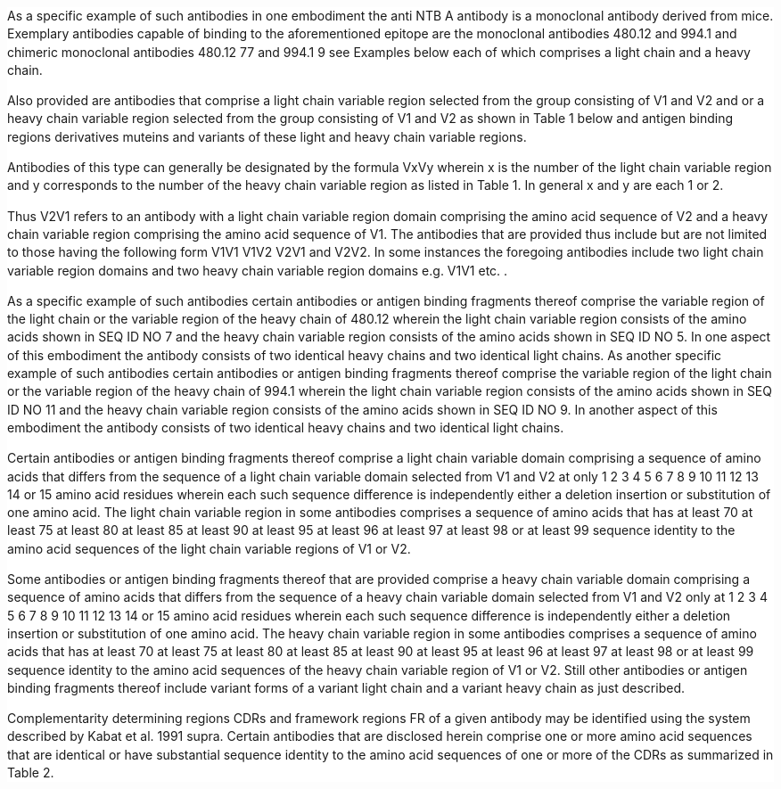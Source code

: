 As a specific example of such antibodies in one embodiment the anti NTB A antibody is a monoclonal antibody derived from mice. Exemplary antibodies capable of binding to the aforementioned epitope are the monoclonal antibodies 480.12 and 994.1 and chimeric monoclonal antibodies 480.12 77 and 994.1 9 see Examples below each of which comprises a light chain and a heavy chain.

Also provided are antibodies that comprise a light chain variable region selected from the group consisting of V1 and V2 and or a heavy chain variable region selected from the group consisting of V1 and V2 as shown in Table 1 below and antigen binding regions derivatives muteins and variants of these light and heavy chain variable regions.

Antibodies of this type can generally be designated by the formula VxVy wherein x is the number of the light chain variable region and y corresponds to the number of the heavy chain variable region as listed in Table 1. In general x and y are each 1 or 2.

Thus V2V1 refers to an antibody with a light chain variable region domain comprising the amino acid sequence of V2 and a heavy chain variable region comprising the amino acid sequence of V1. The antibodies that are provided thus include but are not limited to those having the following form V1V1 V1V2 V2V1 and V2V2. In some instances the foregoing antibodies include two light chain variable region domains and two heavy chain variable region domains e.g. V1V1 etc. .

As a specific example of such antibodies certain antibodies or antigen binding fragments thereof comprise the variable region of the light chain or the variable region of the heavy chain of 480.12 wherein the light chain variable region consists of the amino acids shown in SEQ ID NO 7 and the heavy chain variable region consists of the amino acids shown in SEQ ID NO 5. In one aspect of this embodiment the antibody consists of two identical heavy chains and two identical light chains. As another specific example of such antibodies certain antibodies or antigen binding fragments thereof comprise the variable region of the light chain or the variable region of the heavy chain of 994.1 wherein the light chain variable region consists of the amino acids shown in SEQ ID NO 11 and the heavy chain variable region consists of the amino acids shown in SEQ ID NO 9. In another aspect of this embodiment the antibody consists of two identical heavy chains and two identical light chains.

Certain antibodies or antigen binding fragments thereof comprise a light chain variable domain comprising a sequence of amino acids that differs from the sequence of a light chain variable domain selected from V1 and V2 at only 1 2 3 4 5 6 7 8 9 10 11 12 13 14 or 15 amino acid residues wherein each such sequence difference is independently either a deletion insertion or substitution of one amino acid. The light chain variable region in some antibodies comprises a sequence of amino acids that has at least 70 at least 75 at least 80 at least 85 at least 90 at least 95 at least 96 at least 97 at least 98 or at least 99 sequence identity to the amino acid sequences of the light chain variable regions of V1 or V2.

Some antibodies or antigen binding fragments thereof that are provided comprise a heavy chain variable domain comprising a sequence of amino acids that differs from the sequence of a heavy chain variable domain selected from V1 and V2 only at 1 2 3 4 5 6 7 8 9 10 11 12 13 14 or 15 amino acid residues wherein each such sequence difference is independently either a deletion insertion or substitution of one amino acid. The heavy chain variable region in some antibodies comprises a sequence of amino acids that has at least 70 at least 75 at least 80 at least 85 at least 90 at least 95 at least 96 at least 97 at least 98 or at least 99 sequence identity to the amino acid sequences of the heavy chain variable region of V1 or V2. Still other antibodies or antigen binding fragments thereof include variant forms of a variant light chain and a variant heavy chain as just described.

Complementarity determining regions CDRs and framework regions FR of a given antibody may be identified using the system described by Kabat et al. 1991 supra. Certain antibodies that are disclosed herein comprise one or more amino acid sequences that are identical or have substantial sequence identity to the amino acid sequences of one or more of the CDRs as summarized in Table 2.
